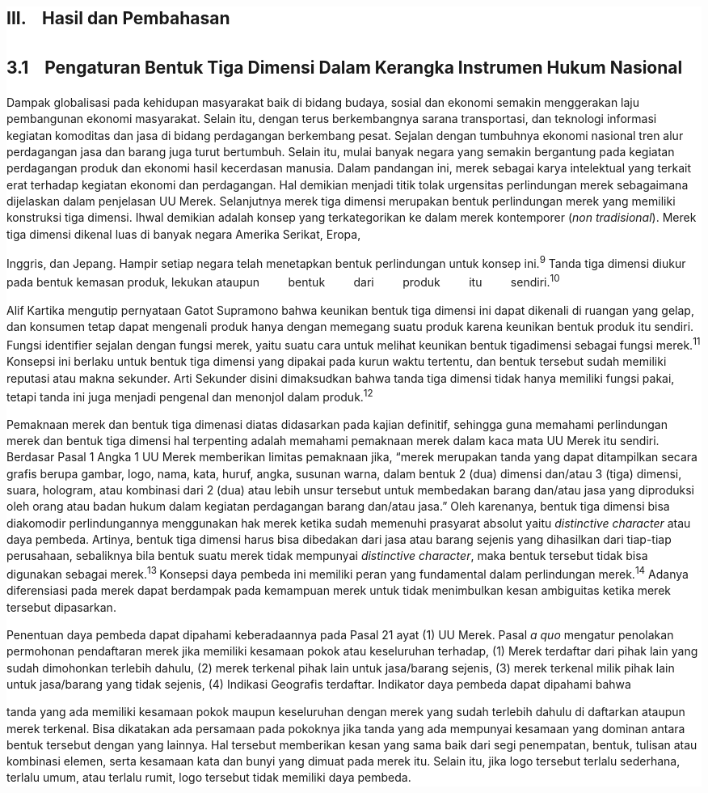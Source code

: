 <h2><a name="bookmark7"></a><span class="font2" style="font-weight:bold;"><a name="bookmark8"></a>III. &nbsp;&nbsp;&nbsp;Hasil dan Pembahasan</span><br><br><span class="font2" style="font-weight:bold;"><a name="bookmark9"></a>3.1 &nbsp;&nbsp;&nbsp;Pengaturan Bentuk Tiga Dimensi Dalam Kerangka Instrumen Hukum Nasional</span></h2></li></ul>
<p><span class="font2">Dampak globalisasi pada kehidupan masyarakat baik di bidang budaya, sosial dan ekonomi semakin menggerakan laju pembangunan ekonomi masyarakat. Selain itu, dengan terus berkembangnya sarana transportasi, dan teknologi informasi kegiatan komoditas dan jasa di bidang perdagangan berkembang pesat. Sejalan dengan tumbuhnya ekonomi nasional tren alur perdagangan jasa dan barang juga turut bertumbuh. Selain itu, mulai banyak negara yang semakin bergantung pada kegiatan perdagangan produk dan ekonomi hasil kecerdasan manusia. Dalam pandangan ini, merek sebagai karya intelektual yang terkait erat terhadap kegiatan ekonomi dan perdagangan. Hal demikian menjadi titik tolak urgensitas perlindungan merek sebagaimana dijelaskan dalam penjelasan UU Merek. Selanjutnya merek tiga dimensi merupakan bentuk perlindungan merek yang memiliki konstruksi tiga dimensi. Ihwal demikian adalah konsep yang terkategorikan ke dalam merek kontemporer (</span><span class="font2" style="font-style:italic;">non tradisional</span><span class="font2">). Merek tiga dimensi dikenal luas di banyak negara Amerika Serikat, Eropa,</span></p>
<p><span class="font2">Inggris, dan Jepang. Hampir setiap negara telah menetapkan bentuk perlindungan untuk konsep ini.<sup>9</sup> Tanda tiga dimensi diukur pada bentuk kemasan produk, lekukan ataupun &nbsp;&nbsp;&nbsp;&nbsp;&nbsp;&nbsp;&nbsp;&nbsp;bentuk &nbsp;&nbsp;&nbsp;&nbsp;&nbsp;&nbsp;&nbsp;&nbsp;dari &nbsp;&nbsp;&nbsp;&nbsp;&nbsp;&nbsp;&nbsp;&nbsp;produk &nbsp;&nbsp;&nbsp;&nbsp;&nbsp;&nbsp;&nbsp;&nbsp;itu &nbsp;&nbsp;&nbsp;&nbsp;&nbsp;&nbsp;&nbsp;&nbsp;sendiri.<sup>10</sup></span></p>
<p><span class="font2">Alif Kartika mengutip pernyataan Gatot Supramono bahwa keunikan bentuk tiga dimensi ini dapat dikenali di ruangan yang gelap, dan konsumen tetap dapat mengenali produk hanya dengan memegang suatu produk karena keunikan bentuk produk itu sendiri. Fungsi identifier sejalan dengan fungsi merek, yaitu suatu cara untuk melihat keunikan bentuk tigadimensi sebagai fungsi merek.<sup>11</sup> Konsepsi ini berlaku untuk bentuk tiga dimensi yang dipakai pada kurun waktu tertentu, dan bentuk tersebut sudah memiliki reputasi atau makna sekunder. Arti Sekunder disini dimaksudkan bahwa tanda tiga dimensi tidak hanya memiliki fungsi pakai, tetapi tanda ini juga menjadi pengenal dan menonjol dalam produk.<sup>12</sup></span></p>
<p><span class="font2">Pemaknaan merek dan bentuk tiga dimenasi diatas didasarkan pada kajian definitif, sehingga guna memahami perlindungan merek dan bentuk tiga dimensi hal terpenting adalah memahami pemaknaan merek dalam kaca mata UU Merek itu sendiri. Berdasar Pasal 1 Angka 1 UU Merek memberikan limitas pemaknaan jika, “merek merupakan tanda yang dapat ditampilkan secara grafis berupa gambar, logo, nama, kata, huruf, angka, susunan warna, dalam bentuk 2 (dua) dimensi dan/atau 3 (tiga) dimensi, suara, hologram, atau kombinasi dari 2 (dua) atau lebih unsur tersebut untuk membedakan barang dan/atau jasa yang diproduksi oleh orang atau badan hukum dalam kegiatan perdagangan barang dan/atau jasa.” Oleh karenanya, bentuk tiga dimensi bisa diakomodir perlindungannya menggunakan hak merek ketika sudah memenuhi prasyarat absolut yaitu </span><span class="font2" style="font-style:italic;">distinctive character</span><span class="font2"> atau daya pembeda. Artinya, bentuk tiga dimensi harus bisa dibedakan dari jasa atau barang sejenis yang dihasilkan dari tiap-tiap perusahaan, sebaliknya bila bentuk suatu merek tidak mempunyai </span><span class="font2" style="font-style:italic;">distinctive character</span><span class="font2">, maka bentuk tersebut tidak bisa digunakan sebagai merek.<sup>13 </sup>Konsepsi daya pembeda ini memiliki peran yang fundamental dalam perlindungan merek.<sup>14</sup> Adanya diferensiasi pada merek dapat berdampak pada kemampuan merek untuk tidak menimbulkan kesan ambiguitas ketika merek tersebut dipasarkan.</span></p>
<p><span class="font2">Penentuan daya pembeda dapat dipahami keberadaannya pada Pasal 21 ayat (1) UU Merek. Pasal </span><span class="font2" style="font-style:italic;">a quo</span><span class="font2"> mengatur penolakan permohonan pendaftaran merek jika memiliki kesamaan pokok atau keseluruhan terhadap, (1) Merek terdaftar dari pihak lain yang sudah dimohonkan terlebih dahulu, (2) merek terkenal pihak lain untuk jasa/barang sejenis, (3) merek terkenal milik pihak lain untuk jasa/barang yang tidak sejenis, (4) Indikasi Geografis terdaftar. Indikator daya pembeda dapat dipahami bahwa</span></p>
<p><span class="font2">tanda yang ada memiliki kesamaan pokok maupun keseluruhan dengan merek yang sudah terlebih dahulu di daftarkan ataupun merek terkenal. Bisa dikatakan ada persamaan pada pokoknya jika tanda yang ada mempunyai kesamaan yang dominan antara bentuk tersebut dengan yang lainnya. Hal tersebut memberikan kesan yang sama baik dari segi penempatan, bentuk, tulisan atau kombinasi elemen, serta kesamaan kata dan bunyi yang dimuat pada merek itu. Selain itu, jika logo tersebut terlalu sederhana, terlalu umum, atau terlalu rumit, logo tersebut tidak memiliki daya pembeda.</span></p>
